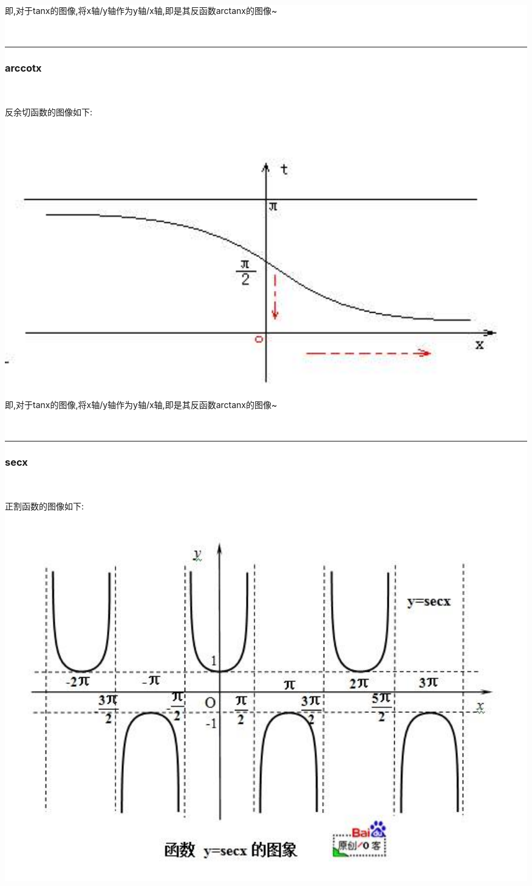 
即,对于tanx的图像,将x轴/y轴作为y轴/x轴,即是其反函数arctanx的图像~



<br>

---



### arccotx

<br>


反余切函数的图像如下:



<img src="常见函数的图像/arccot.jpeg" width = 100% height = 100% />


即,对于tanx的图像,将x轴/y轴作为y轴/x轴,即是其反函数arctanx的图像~





<br>


---



### secx

<br>


正割函数的图像如下:



<img src="常见函数的图像/sec.jpeg" width = 100% height = 100% />
